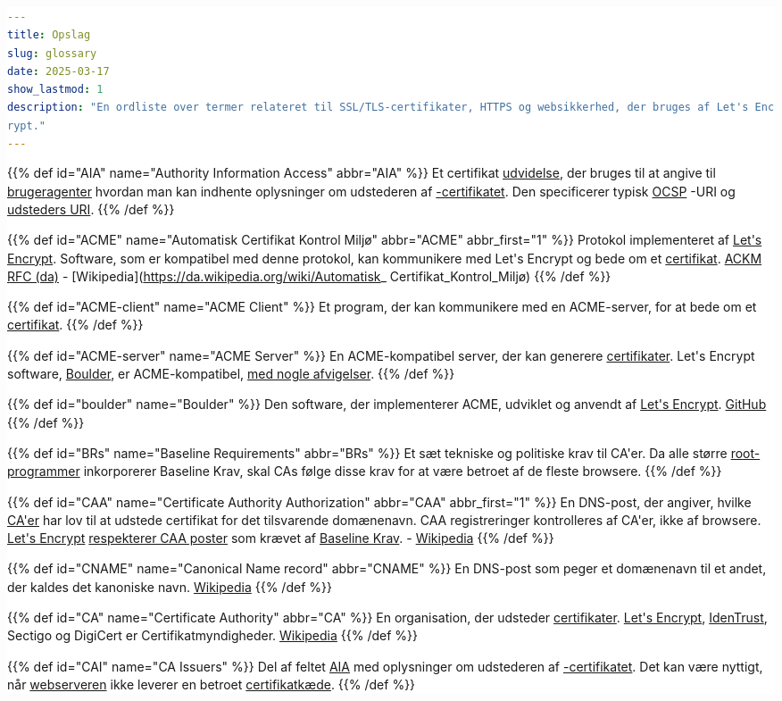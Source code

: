 ```yaml
---
title: Opslag
slug: glossary
date: 2025-03-17
show_lastmod: 1
description: "En ordliste over termer relateret til SSL/TLS-certifikater, HTTPS og websikkerhed, der bruges af Let's Encrypt."
---
```





{{% def id="AIA" name="Authority Information Access" abbr="AIA" %}} Et certifikat [udvidelse](#def-extension), der bruges til at angive til [brugeragenter](#def-user-agent) hvordan man kan indhente oplysninger om udstederen af [-certifikatet](#def-certificate). Den specificerer typisk [OCSP](#def-OCSP) -URI og [udsteders URI](#def-CAI). {{% /def %}}

{{% def id="ACME" name="Automatisk Certifikat Kontrol Miljø" abbr="ACME" abbr_first="1" %}} Protokol implementeret af [Let's Encrypt](#def-LE). Software, som er kompatibel med denne protokol, kan kommunikere med Let's Encrypt og bede om et [certifikat](#def-leaf). [ACKM RFC (da)](https://tools.ietf.org/html/rfc8555) - [Wikipedia](https://da.wikipedia.org/wiki/Automatisk_ Certifikat_Kontrol_Miljø) {{% /def %}}

{{% def id="ACME-client" name="ACME Client" %}} Et program, der kan kommunikere med en ACME-server, for at bede om et [certifikat](#def-leaf). {{% /def %}}

{{% def id="ACME-server" name="ACME Server" %}} En ACME-kompatibel server, der kan generere [certifikater](#def-leaf). Let's Encrypt software, [Boulder](#def-boulder), er ACME-kompatibel, [med nogle afvigelser](https://github.com/letsencrypt/boulder/blob/main/docs/acme-divergences.md). {{% /def %}}

{{% def id="boulder" name="Boulder" %}} Den software, der implementerer ACME, udviklet og anvendt af [Let's Encrypt](#def-LE). [GitHub](https://github.com/letsencrypt/boulder) {{% /def %}}

{{% def id="BRs" name="Baseline Requirements" abbr="BRs" %}} Et sæt tekniske og politiske krav til CA'er. Da alle større [root-programmer](#def-root-program) inkorporerer Baseline Krav, skal CAs følge disse krav for at være betroet af de fleste browsere. {{% /def %}}

{{% def id="CAA" name="Certificate Authority Authorization" abbr="CAA" abbr_first="1" %}} En DNS-post, der angiver, hvilke [CA'er](#def-CA) har lov til at udstede certifikat for det tilsvarende domænenavn. CAA registreringer kontrolleres af CA'er, ikke af browsere. [Let's Encrypt](#def-LE) [respekterer CAA poster](/docs/caa) som krævet af [Baseline Krav](#def-BRs). - [Wikipedia](https://en.wikipedia.org/wiki/DNS_Certification_Authority_Authorization) {{% /def %}}

{{% def id="CNAME" name="Canonical Name record" abbr="CNAME" %}} En DNS-post som peger et domænenavn til et andet, der kaldes det kanoniske navn. [Wikipedia](https://en.wikipedia.org/wiki/CNAME_record) {{% /def %}}

{{% def id="CA" name="Certificate Authority" abbr="CA" %}} En organisation, der udsteder [certifikater](#def-leaf). [Let's Encrypt](#def-LE), [IdenTrust](#def-IdenTrust), Sectigo og DigiCert er Certifikatmyndigheder. [Wikipedia](https://en.wikipedia.org/wiki/Certificate_authority) {{% /def %}}

{{% def id="CAI" name="CA Issuers" %}} Del af feltet [AIA](#def-AIA) med oplysninger om udstederen af [-certifikatet](#def-leaf). Det kan være nyttigt, når [webserveren](#def-web-server) ikke leverer en betroet [certifikatkæde](#def-chain). {{% /def %}}

